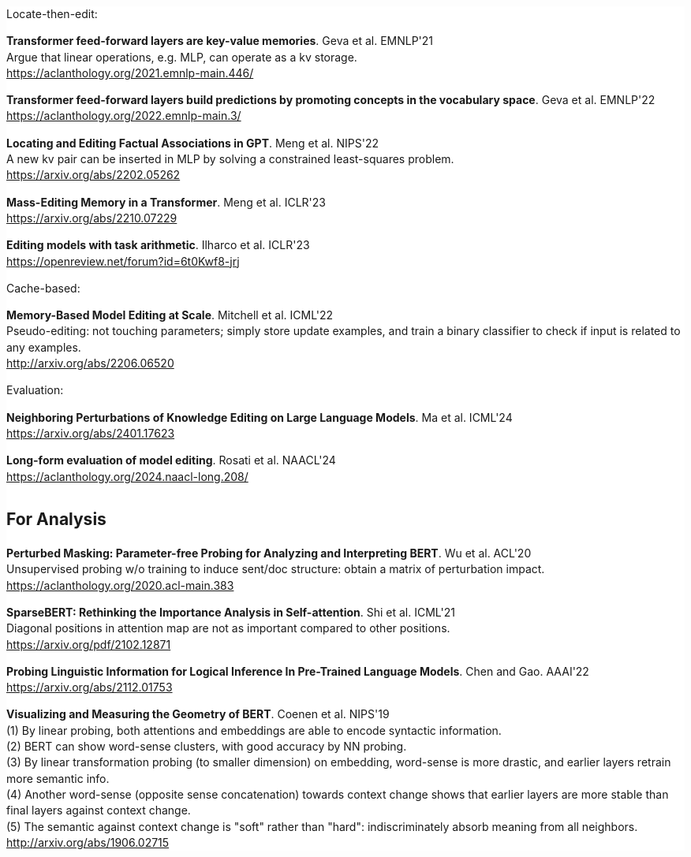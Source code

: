 Locate-then-edit:

**Transformer feed-forward layers are key-value memories**. Geva et al. EMNLP'21\
Argue that linear operations, e.g. MLP, can operate as a kv storage.\
<https://aclanthology.org/2021.emnlp-main.446/>

**Transformer feed-forward layers build predictions by promoting concepts in the vocabulary space**. Geva et al. EMNLP'22\
<https://aclanthology.org/2022.emnlp-main.3/>

**Locating and Editing Factual Associations in GPT**. Meng et al. NIPS'22\
A new kv pair can be inserted in MLP by solving a constrained least-squares problem.\
<https://arxiv.org/abs/2202.05262>

**Mass-Editing Memory in a Transformer**. Meng et al. ICLR'23\
<https://arxiv.org/abs/2210.07229>

**Editing models with task arithmetic**. Ilharco et al. ICLR'23\
<https://openreview.net/forum?id=6t0Kwf8-jrj>

Cache-based:

**Memory-Based Model Editing at Scale**. Mitchell et al. ICML'22\
Pseudo-editing: not touching parameters; simply store update examples, and train a binary classifier to check if input is related to any examples.\
<http://arxiv.org/abs/2206.06520>

Evaluation:

**Neighboring Perturbations of Knowledge Editing on Large Language Models**. Ma et al. ICML'24\
<https://arxiv.org/abs/2401.17623>

**Long-form evaluation of model editing**. Rosati et al. NAACL'24\
<https://aclanthology.org/2024.naacl-long.208/>

## For Analysis

**Perturbed Masking: Parameter-free Probing for Analyzing and Interpreting BERT**. Wu et al. ACL'20\
Unsupervised probing w/o training to induce sent/doc structure: obtain a matrix of perturbation impact.\
<https://aclanthology.org/2020.acl-main.383>

**SparseBERT: Rethinking the Importance Analysis in Self-attention**. Shi et al. ICML'21\
Diagonal positions in attention map are not as important compared to other positions.\
<https://arxiv.org/pdf/2102.12871>

**Probing Linguistic Information for Logical Inference In Pre-Trained Language Models**. Chen and Gao. AAAI'22\
<https://arxiv.org/abs/2112.01753>

**Visualizing and Measuring the Geometry of BERT**. Coenen et al. NIPS'19\
(1) By linear probing, both attentions and embeddings are able to encode syntactic information.\
(2) BERT can show word-sense clusters, with good accuracy by NN probing.\
(3) By linear transformation probing (to smaller dimension) on embedding, word-sense is more drastic, and earlier layers retrain more semantic info.\
(4) Another word-sense (opposite sense concatenation) towards context change shows that earlier layers are more stable than final layers against context change.\
(5) The semantic against context change is "soft" rather than "hard": indiscriminately absorb meaning from all neighbors.\
<http://arxiv.org/abs/1906.02715>
